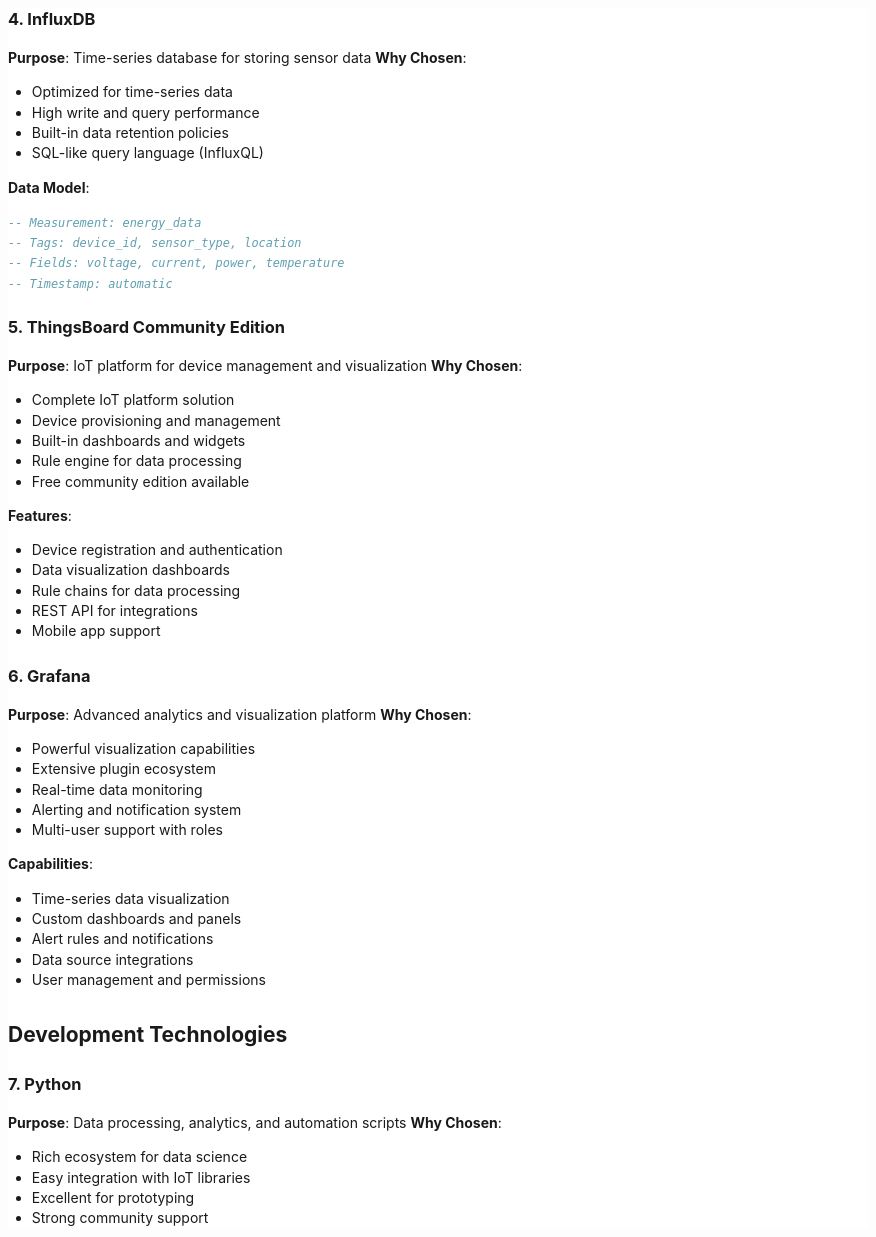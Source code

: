 ### 4. InfluxDB
**Purpose**: Time-series database for storing sensor data
**Why Chosen**:
- Optimized for time-series data
- High write and query performance
- Built-in data retention policies
- SQL-like query language (InfluxQL)

**Data Model**:
```sql
-- Measurement: energy_data
-- Tags: device_id, sensor_type, location
-- Fields: voltage, current, power, temperature
-- Timestamp: automatic
```

### 5. ThingsBoard Community Edition
**Purpose**: IoT platform for device management and visualization
**Why Chosen**:
- Complete IoT platform solution
- Device provisioning and management
- Built-in dashboards and widgets
- Rule engine for data processing
- Free community edition available

**Features**:
- Device registration and authentication
- Data visualization dashboards
- Rule chains for data processing
- REST API for integrations
- Mobile app support

### 6. Grafana
**Purpose**: Advanced analytics and visualization platform
**Why Chosen**:
- Powerful visualization capabilities
- Extensive plugin ecosystem
- Real-time data monitoring
- Alerting and notification system
- Multi-user support with roles

**Capabilities**:
- Time-series data visualization
- Custom dashboards and panels
- Alert rules and notifications
- Data source integrations
- User management and permissions

## Development Technologies

### 7. Python
**Purpose**: Data processing, analytics, and automation scripts
**Why Chosen**:
- Rich ecosystem for data science
- Easy integration with IoT libraries
- Excellent for prototyping
- Strong community support
